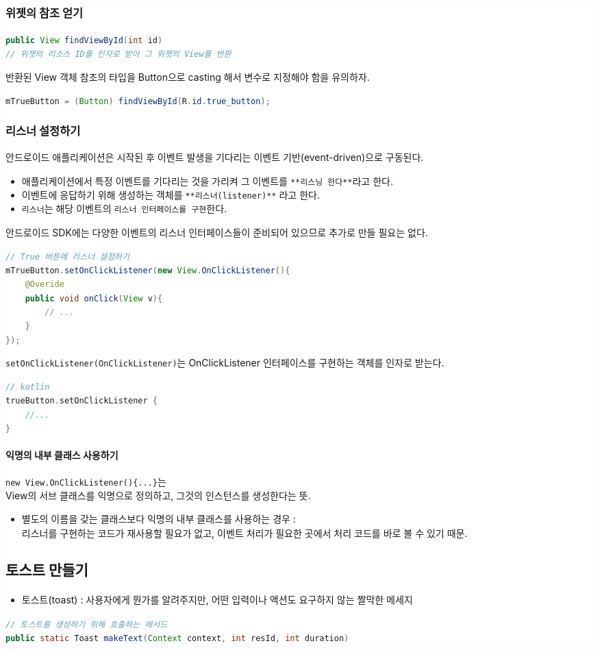 ### 위젯의 참조 얻기 

```java
public View findViewById(int id)
// 위젯의 리소스 ID를 인자로 받아 그 위젯의 View를 반환
```
반환된 View 객체 참조의 타입을 Button으로 casting 해서 변수로 지정해야 함을 유의하자.

```java
mTrueButton = (Button) findViewById(R.id.true_button);
```

### 리스너 설정하기

안드로이드 애플리케이션은 시작된 후 이벤트 발생을 기다리는 이벤트 기반(event-driven)으로 구동된다.


- 애플리케이션에서 특정 이벤트를 기다리는 것을 가리켜 그 이벤트를 `**리스닝 한다**`라고 한다.  
- 이벤트에 응답하기 위해 생성하는 객체를 `**리스너(listener)**` 라고 한다.   
- `리스너`는 해당 이벤트의 `리스너 인터페이스를 구현`한다.

안드로이드 SDK에는 다양한 이벤트의 리스너 인터페이스들이 준비되어 있으므로 추가로 만들 필요는 없다.

```java
// True 버튼에 리스너 설정하기
mTrueButton.setOnClickListener(new View.OnClickListener(){
    @Overide
    public void onClick(View v){
        // ...
    }
});
```
`setOnClickListener(OnClickListener)`는 OnClickListener 인터페이스를 구현하는 객체를 인자로 받는다.

```kotlin
// kotlin
trueButton.setOnClickListener { 
    //...
}
```

#### 익명의 내부 클래스 사용하기

`new View.OnClickListener(){...}`는  
View의 서브 클래스를 익명으로 정의하고, 그것의 인스턴스를 생성한다는 뜻.

- 별도의 이름을 갖는 클래스보다 익명의 내부 클래스를 사용하는 경우 :  
리스너를 구현하는 코드가 재사용할 필요가 없고, 이벤트 처리가 필요한 곳에서 처리 코드를 바로 볼 수 있기 때문. 

## 토스트 만들기

- 토스트(toast) : 사용자에게 뭔가를 알려주지만, 어떤 입력이나 액션도 요구하지 않는 짤막한 메세지

```java
// 토스트를 생성하기 위해 호출하는 메서드
public static Toast makeText(Context context, int resId, int duration)
```
